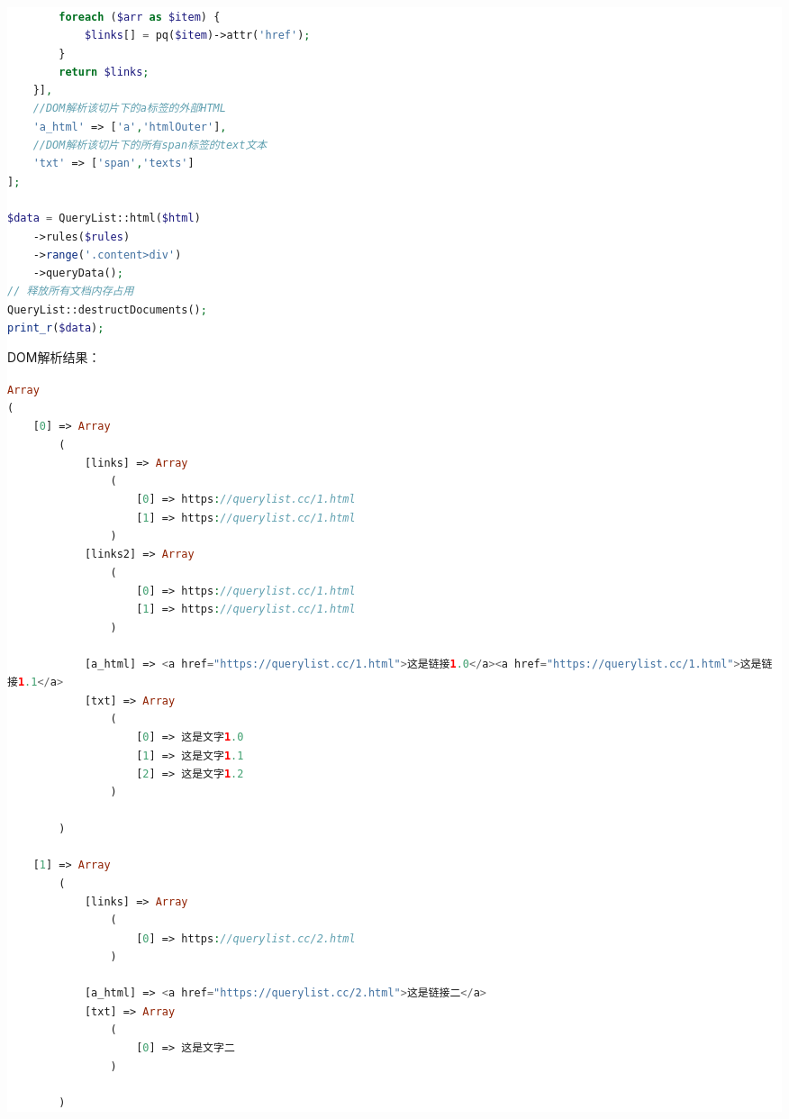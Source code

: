 ```php
        foreach ($arr as $item) {
            $links[] = pq($item)->attr('href');
        }
        return $links;
    }],
    //DOM解析该切片下的a标签的外部HTML
    'a_html' => ['a','htmlOuter'],
    //DOM解析该切片下的所有span标签的text文本
    'txt' => ['span','texts']
];

$data = QueryList::html($html)
    ->rules($rules)
    ->range('.content>div')
    ->queryData();
// 释放所有文档内存占用
QueryList::destructDocuments();
print_r($data);
```

DOM解析结果：

```php
Array
(
    [0] => Array
        (
            [links] => Array
                (
                    [0] => https://querylist.cc/1.html
                    [1] => https://querylist.cc/1.html
                )
            [links2] => Array
                (
                    [0] => https://querylist.cc/1.html
                    [1] => https://querylist.cc/1.html
                )

            [a_html] => <a href="https://querylist.cc/1.html">这是链接1.0</a><a href="https://querylist.cc/1.html">这是链接1.1</a>
            [txt] => Array
                (
                    [0] => 这是文字1.0
                    [1] => 这是文字1.1
                    [2] => 这是文字1.2
                )

        )

    [1] => Array
        (
            [links] => Array
                (
                    [0] => https://querylist.cc/2.html
                )

            [a_html] => <a href="https://querylist.cc/2.html">这是链接二</a>
            [txt] => Array
                (
                    [0] => 这是文字二
                )

        )

```